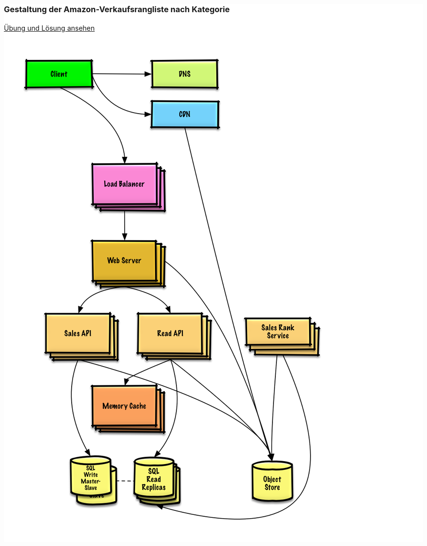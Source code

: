 ### Gestaltung der Amazon-Verkaufsrangliste nach Kategorie

[Übung und Lösung ansehen](solutions/system_design/sales_rank/README.md)

![Imgur](images/MzExP06.png)
